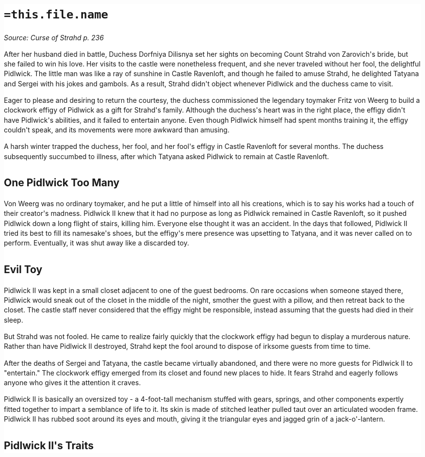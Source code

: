 
# **`=this.file.name`**
*Source: Curse of Strahd p. 236*

After her husband died in battle, Duchess Dorfniya Dilisnya set her sights on becoming Count Strahd von Zarovich's bride, but she failed to win his love. Her visits to the castle were nonetheless frequent, and she never traveled without her fool, the delightful Pidlwick. The little man was like a ray of sunshine in Castle Ravenloft, and though he failed to amuse Strahd, he delighted Tatyana and Sergei with his jokes and gambols. As a result, Strahd didn't object whenever Pidlwick and the duchess came to visit.

Eager to please and desiring to return the courtesy, the duchess commissioned the legendary toymaker Fritz von Weerg to build a clockwork effigy of Pidlwick as a gift for Strahd's family. Although the duchess's heart was in the right place, the effigy didn't have Pidlwick's abilities, and it failed to entertain anyone. Even though Pidlwick himself had spent months training it, the effigy couldn't speak, and its movements were more awkward than amusing.

A harsh winter trapped the duchess, her fool, and her fool's effigy in Castle Ravenloft for several months. The duchess subsequently succumbed to illness, after which Tatyana asked Pidlwick to remain at Castle Ravenloft.

## One Pidlwick Too Many

Von Weerg was no ordinary toymaker, and he put a little of himself into all his creations, which is to say his works had a touch of their creator's madness. Pidlwick II knew that it had no purpose as long as Pidlwick remained in Castle Ravenloft, so it pushed Pidlwick down a long flight of stairs, killing him. Everyone else thought it was an accident. In the days that followed, Pidlwick II tried its best to fill its namesake's shoes, but the effigy's mere presence was upsetting to Tatyana, and it was never called on to perform. Eventually, it was shut away like a discarded toy.

## Evil Toy

Pidlwick II was kept in a small closet adjacent to one of the guest bedrooms. On rare occasions when someone stayed there, Pidlwick would sneak out of the closet in the middle of the night, smother the guest with a pillow, and then retreat back to the closet. The castle staff never considered that the effigy might be responsible, instead assuming that the guests had died in their sleep.

But Strahd was not fooled. He came to realize fairly quickly that the clockwork effigy had begun to display a murderous nature. Rather than have Pidlwick II destroyed, Strahd kept the fool around to dispose of irksome guests from time to time.

After the deaths of Sergei and Tatyana, the castle became virtually abandoned, and there were no more guests for Pidlwick II to "entertain." The clockwork effigy emerged from its closet and found new places to hide. It fears Strahd and eagerly follows anyone who gives it the attention it craves.

Pidlwick II is basically an oversized toy - a 4-foot-tall mechanism stuffed with gears, springs, and other components expertly fitted together to impart a semblance of life to it. Its skin is made of stitched leather pulled taut over an articulated wooden frame. Pidlwick II has rubbed soot around its eyes and mouth, giving it the triangular eyes and jagged grin of a jack-o'-lantern.

## Pidlwick II's Traits
